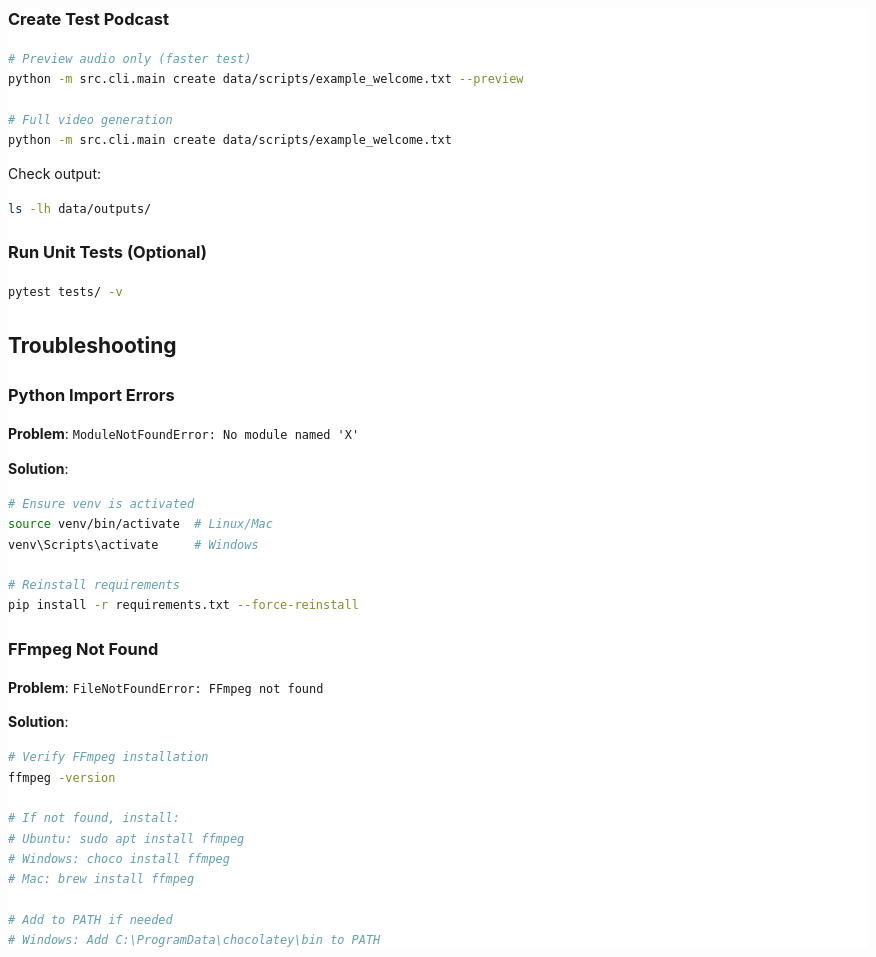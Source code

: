 ### Create Test Podcast

```bash
# Preview audio only (faster test)
python -m src.cli.main create data/scripts/example_welcome.txt --preview

# Full video generation
python -m src.cli.main create data/scripts/example_welcome.txt
```

Check output:
```bash
ls -lh data/outputs/
```

### Run Unit Tests (Optional)

```bash
pytest tests/ -v
```

## Troubleshooting

### Python Import Errors

**Problem**: `ModuleNotFoundError: No module named 'X'`

**Solution**:
```bash
# Ensure venv is activated
source venv/bin/activate  # Linux/Mac
venv\Scripts\activate     # Windows

# Reinstall requirements
pip install -r requirements.txt --force-reinstall
```

### FFmpeg Not Found

**Problem**: `FileNotFoundError: FFmpeg not found`

**Solution**:
```bash
# Verify FFmpeg installation
ffmpeg -version

# If not found, install:
# Ubuntu: sudo apt install ffmpeg
# Windows: choco install ffmpeg
# Mac: brew install ffmpeg

# Add to PATH if needed
# Windows: Add C:\ProgramData\chocolatey\bin to PATH
```
